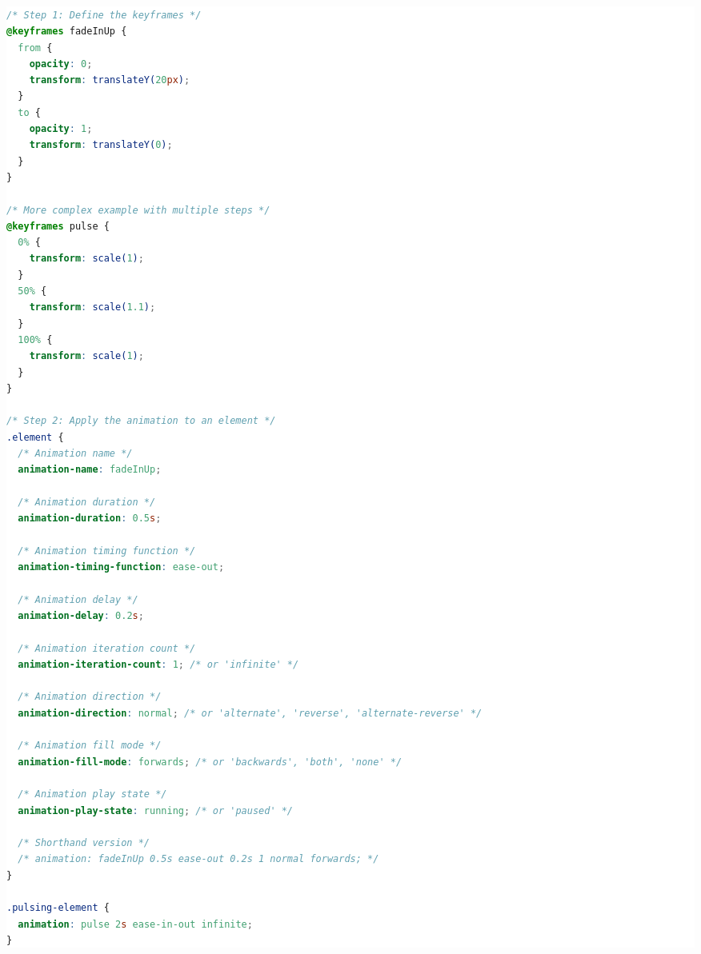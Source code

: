 ```css
/* Step 1: Define the keyframes */
@keyframes fadeInUp {
  from {
    opacity: 0;
    transform: translateY(20px);
  }
  to {
    opacity: 1;
    transform: translateY(0);
  }
}

/* More complex example with multiple steps */
@keyframes pulse {
  0% {
    transform: scale(1);
  }
  50% {
    transform: scale(1.1);
  }
  100% {
    transform: scale(1);
  }
}

/* Step 2: Apply the animation to an element */
.element {
  /* Animation name */
  animation-name: fadeInUp;

  /* Animation duration */
  animation-duration: 0.5s;

  /* Animation timing function */
  animation-timing-function: ease-out;

  /* Animation delay */
  animation-delay: 0.2s;

  /* Animation iteration count */
  animation-iteration-count: 1; /* or 'infinite' */

  /* Animation direction */
  animation-direction: normal; /* or 'alternate', 'reverse', 'alternate-reverse' */

  /* Animation fill mode */
  animation-fill-mode: forwards; /* or 'backwards', 'both', 'none' */

  /* Animation play state */
  animation-play-state: running; /* or 'paused' */

  /* Shorthand version */
  /* animation: fadeInUp 0.5s ease-out 0.2s 1 normal forwards; */
}

.pulsing-element {
  animation: pulse 2s ease-in-out infinite;
}
```
